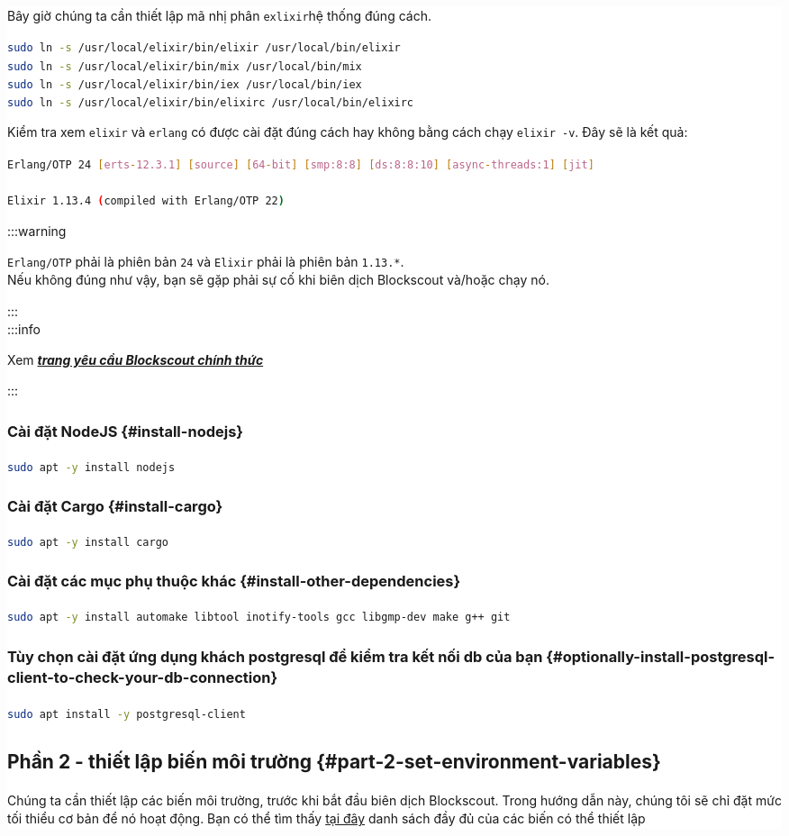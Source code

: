 Bây giờ chúng ta cần thiết lập mã nhị phân `exlixir`hệ thống đúng cách.
```bash
sudo ln -s /usr/local/elixir/bin/elixir /usr/local/bin/elixir
sudo ln -s /usr/local/elixir/bin/mix /usr/local/bin/mix
sudo ln -s /usr/local/elixir/bin/iex /usr/local/bin/iex
sudo ln -s /usr/local/elixir/bin/elixirc /usr/local/bin/elixirc
```

Kiểm tra xem `elixir` và `erlang` có được cài đặt đúng cách hay không bằng cách chạy `elixir -v`. Đây sẽ là kết quả:
```bash
Erlang/OTP 24 [erts-12.3.1] [source] [64-bit] [smp:8:8] [ds:8:8:10] [async-threads:1] [jit]

Elixir 1.13.4 (compiled with Erlang/OTP 22)
```

:::warning

`Erlang/OTP` phải là phiên bản `24` và `Elixir` phải là phiên bản `1.13.*`.    
Nếu không đúng như vậy, bạn sẽ gặp phải sự cố khi biên dịch Blockscout và/hoặc chạy nó.

:::   
:::info

Xem ***[trang yêu cầu Blockscout chính thức](https://docs.blockscout.com/for-developers/information-and-settings/requirements)***

:::

### Cài đặt NodeJS {#install-nodejs}
```bash
sudo apt -y install nodejs
```

### Cài đặt Cargo {#install-cargo}
```bash
sudo apt -y install cargo
```

### Cài đặt các mục phụ thuộc khác {#install-other-dependencies}
```bash
sudo apt -y install automake libtool inotify-tools gcc libgmp-dev make g++ git
```

### Tùy chọn cài đặt ứng dụng khách postgresql để kiểm tra kết nối db của bạn {#optionally-install-postgresql-client-to-check-your-db-connection}
```bash
sudo apt install -y postgresql-client
```

## Phần 2 - thiết lập biến môi trường {#part-2-set-environment-variables}
Chúng ta cần thiết lập các biến môi trường, trước khi bắt đầu biên dịch Blockscout. Trong hướng dẫn này, chúng tôi sẽ chỉ đặt mức tối thiểu cơ bản để nó hoạt động.
Bạn có thể tìm thấy [tại đây](https://docs.blockscout.com/for-developers/information-and-settings/env-variables) danh sách đầy đủ của các biến có thể thiết lập
